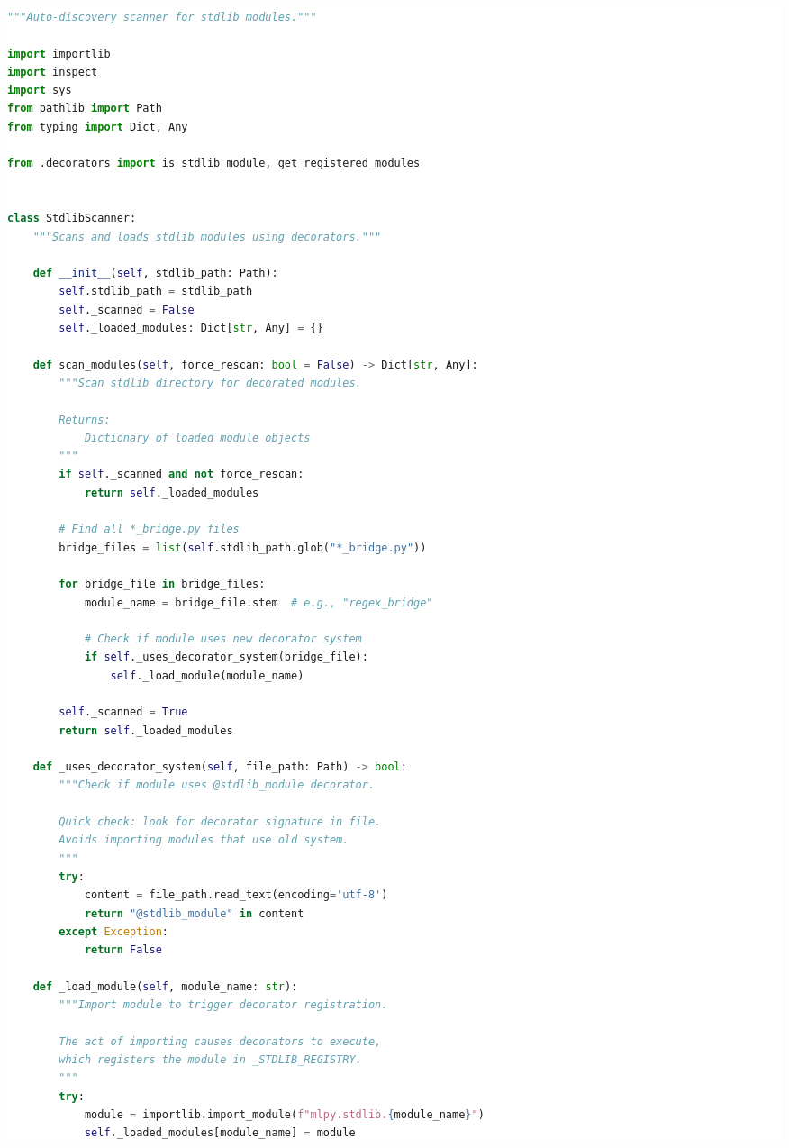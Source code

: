 ```python
"""Auto-discovery scanner for stdlib modules."""

import importlib
import inspect
import sys
from pathlib import Path
from typing import Dict, Any

from .decorators import is_stdlib_module, get_registered_modules


class StdlibScanner:
    """Scans and loads stdlib modules using decorators."""

    def __init__(self, stdlib_path: Path):
        self.stdlib_path = stdlib_path
        self._scanned = False
        self._loaded_modules: Dict[str, Any] = {}

    def scan_modules(self, force_rescan: bool = False) -> Dict[str, Any]:
        """Scan stdlib directory for decorated modules.

        Returns:
            Dictionary of loaded module objects
        """
        if self._scanned and not force_rescan:
            return self._loaded_modules

        # Find all *_bridge.py files
        bridge_files = list(self.stdlib_path.glob("*_bridge.py"))

        for bridge_file in bridge_files:
            module_name = bridge_file.stem  # e.g., "regex_bridge"

            # Check if module uses new decorator system
            if self._uses_decorator_system(bridge_file):
                self._load_module(module_name)

        self._scanned = True
        return self._loaded_modules

    def _uses_decorator_system(self, file_path: Path) -> bool:
        """Check if module uses @stdlib_module decorator.

        Quick check: look for decorator signature in file.
        Avoids importing modules that use old system.
        """
        try:
            content = file_path.read_text(encoding='utf-8')
            return "@stdlib_module" in content
        except Exception:
            return False

    def _load_module(self, module_name: str):
        """Import module to trigger decorator registration.

        The act of importing causes decorators to execute,
        which registers the module in _STDLIB_REGISTRY.
        """
        try:
            module = importlib.import_module(f"mlpy.stdlib.{module_name}")
            self._loaded_modules[module_name] = module

```